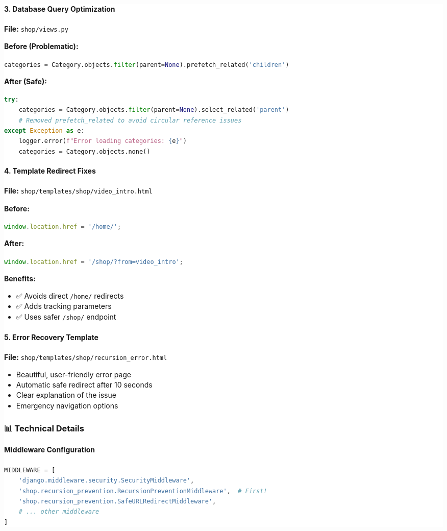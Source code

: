 #### 3. **Database Query Optimization**
**File:** `shop/views.py`

**Before (Problematic):**
```python
categories = Category.objects.filter(parent=None).prefetch_related('children')
```

**After (Safe):**
```python
try:
    categories = Category.objects.filter(parent=None).select_related('parent')
    # Removed prefetch_related to avoid circular reference issues
except Exception as e:
    logger.error(f"Error loading categories: {e}")
    categories = Category.objects.none()
```

#### 4. **Template Redirect Fixes**
**File:** `shop/templates/shop/video_intro.html`

**Before:**
```javascript
window.location.href = '/home/';
```

**After:**
```javascript
window.location.href = '/shop/?from=video_intro';
```

**Benefits:**
- ✅ Avoids direct `/home/` redirects
- ✅ Adds tracking parameters
- ✅ Uses safer `/shop/` endpoint

#### 5. **Error Recovery Template**
**File:** `shop/templates/shop/recursion_error.html`

- Beautiful, user-friendly error page
- Automatic safe redirect after 10 seconds
- Clear explanation of the issue
- Emergency navigation options

### 📊 **Technical Details**

#### Middleware Configuration
```python
MIDDLEWARE = [
    'django.middleware.security.SecurityMiddleware',
    'shop.recursion_prevention.RecursionPreventionMiddleware',  # First!
    'shop.recursion_prevention.SafeURLRedirectMiddleware',
    # ... other middleware
]
```
